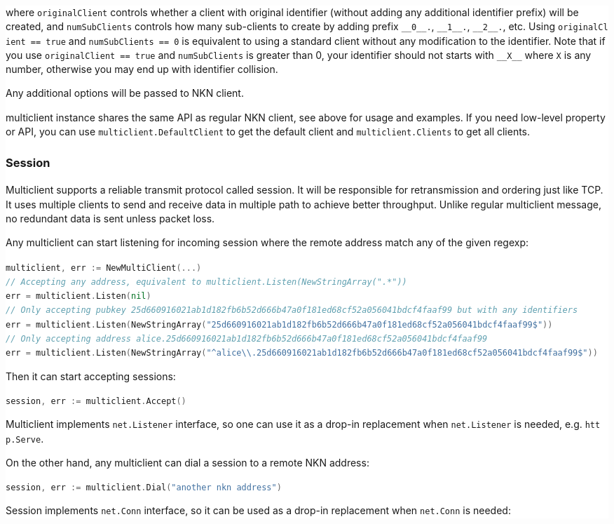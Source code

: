 where `originalClient` controls whether a client with original identifier
(without adding any additional identifier prefix) will be created, and
`numSubClients` controls how many sub-clients to create by adding prefix
`__0__.`, `__1__.`, `__2__.`, etc. Using `originalClient == true` and
`numSubClients == 0` is equivalent to using a standard client without any
modification to the identifier. Note that if you use `originalClient == true`
and `numSubClients` is greater than 0, your identifier should not starts with
`__X__` where `X` is any number, otherwise you may end up with identifier
collision.

Any additional options will be passed to NKN client.

multiclient instance shares the same API as regular NKN client, see above for
usage and examples. If you need low-level property or API, you can use
`multiclient.DefaultClient` to get the default client and `multiclient.Clients`
to get all clients.

### Session

Multiclient supports a reliable transmit protocol called session. It will be
responsible for retransmission and ordering just like TCP. It uses multiple
clients to send and receive data in multiple path to achieve better throughput.
Unlike regular multiclient message, no redundant data is sent unless packet
loss.

Any multiclient can start listening for incoming session where the remote
address match any of the given regexp:

```go
multiclient, err := NewMultiClient(...)
// Accepting any address, equivalent to multiclient.Listen(NewStringArray(".*"))
err = multiclient.Listen(nil)
// Only accepting pubkey 25d660916021ab1d182fb6b52d666b47a0f181ed68cf52a056041bdcf4faaf99 but with any identifiers
err = multiclient.Listen(NewStringArray("25d660916021ab1d182fb6b52d666b47a0f181ed68cf52a056041bdcf4faaf99$"))
// Only accepting address alice.25d660916021ab1d182fb6b52d666b47a0f181ed68cf52a056041bdcf4faaf99
err = multiclient.Listen(NewStringArray("^alice\\.25d660916021ab1d182fb6b52d666b47a0f181ed68cf52a056041bdcf4faaf99$"))
```

Then it can start accepting sessions:

```go
session, err := multiclient.Accept()
```

Multiclient implements `net.Listener` interface, so one can use it as a drop-in
replacement when `net.Listener` is needed, e.g. `http.Serve`.

On the other hand, any multiclient can dial a session to a remote NKN address:

```go
session, err := multiclient.Dial("another nkn address")
```

Session implements `net.Conn` interface, so it can be used as a drop-in
replacement when `net.Conn` is needed:
